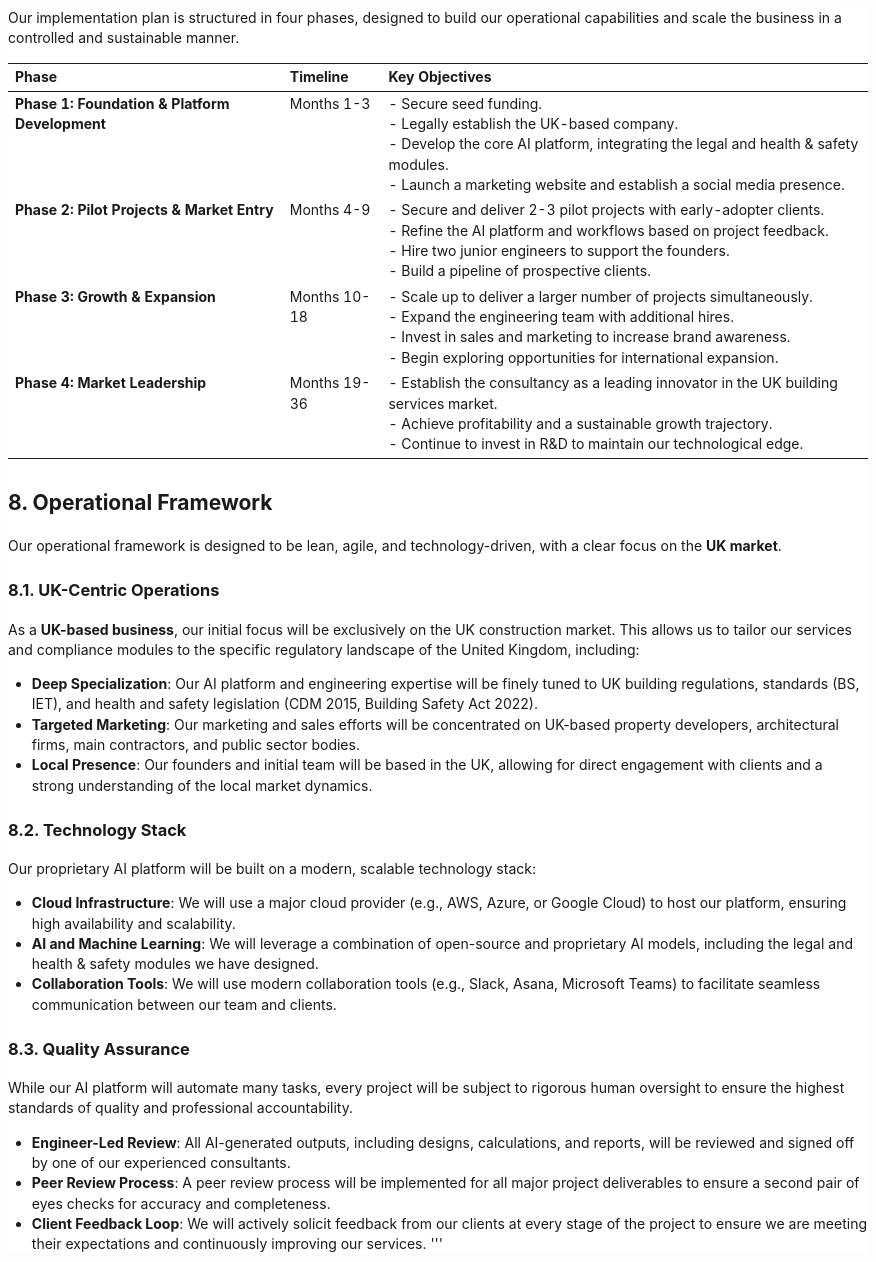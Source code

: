 Our implementation plan is structured in four phases, designed to build our operational capabilities and scale the business in a controlled and sustainable manner.

| Phase | Timeline | Key Objectives |
| :--- | :--- | :--- |
| **Phase 1: Foundation & Platform Development** | Months 1-3 | - Secure seed funding.<br>- Legally establish the UK-based company.<br>- Develop the core AI platform, integrating the legal and health & safety modules.<br>- Launch a marketing website and establish a social media presence. |
| **Phase 2: Pilot Projects & Market Entry** | Months 4-9 | - Secure and deliver 2-3 pilot projects with early-adopter clients.<br>- Refine the AI platform and workflows based on project feedback.<br>- Hire two junior engineers to support the founders.<br>- Build a pipeline of prospective clients. |
| **Phase 3: Growth & Expansion** | Months 10-18 | - Scale up to deliver a larger number of projects simultaneously.<br>- Expand the engineering team with additional hires.<br>- Invest in sales and marketing to increase brand awareness.<br>- Begin exploring opportunities for international expansion. |
| **Phase 4: Market Leadership** | Months 19-36 | - Establish the consultancy as a leading innovator in the UK building services market.<br>- Achieve profitability and a sustainable growth trajectory.<br>- Continue to invest in R&D to maintain our technological edge. |

## 8. Operational Framework

Our operational framework is designed to be lean, agile, and technology-driven, with a clear focus on the **UK market**.

### 8.1. UK-Centric Operations

As a **UK-based business**, our initial focus will be exclusively on the UK construction market. This allows us to tailor our services and compliance modules to the specific regulatory landscape of the United Kingdom, including:

*   **Deep Specialization**: Our AI platform and engineering expertise will be finely tuned to UK building regulations, standards (BS, IET), and health and safety legislation (CDM 2015, Building Safety Act 2022).
*   **Targeted Marketing**: Our marketing and sales efforts will be concentrated on UK-based property developers, architectural firms, main contractors, and public sector bodies.
*   **Local Presence**: Our founders and initial team will be based in the UK, allowing for direct engagement with clients and a strong understanding of the local market dynamics.

### 8.2. Technology Stack

Our proprietary AI platform will be built on a modern, scalable technology stack:

*   **Cloud Infrastructure**: We will use a major cloud provider (e.g., AWS, Azure, or Google Cloud) to host our platform, ensuring high availability and scalability.
*   **AI and Machine Learning**: We will leverage a combination of open-source and proprietary AI models, including the legal and health & safety modules we have designed.
*   **Collaboration Tools**: We will use modern collaboration tools (e.g., Slack, Asana, Microsoft Teams) to facilitate seamless communication between our team and clients.

### 8.3. Quality Assurance

While our AI platform will automate many tasks, every project will be subject to rigorous human oversight to ensure the highest standards of quality and professional accountability.

*   **Engineer-Led Review**: All AI-generated outputs, including designs, calculations, and reports, will be reviewed and signed off by one of our experienced consultants.
*   **Peer Review Process**: A peer review process will be implemented for all major project deliverables to ensure a second pair of eyes checks for accuracy and completeness.
*   **Client Feedback Loop**: We will actively solicit feedback from our clients at every stage of the project to ensure we are meeting their expectations and continuously improving our services.
'''
